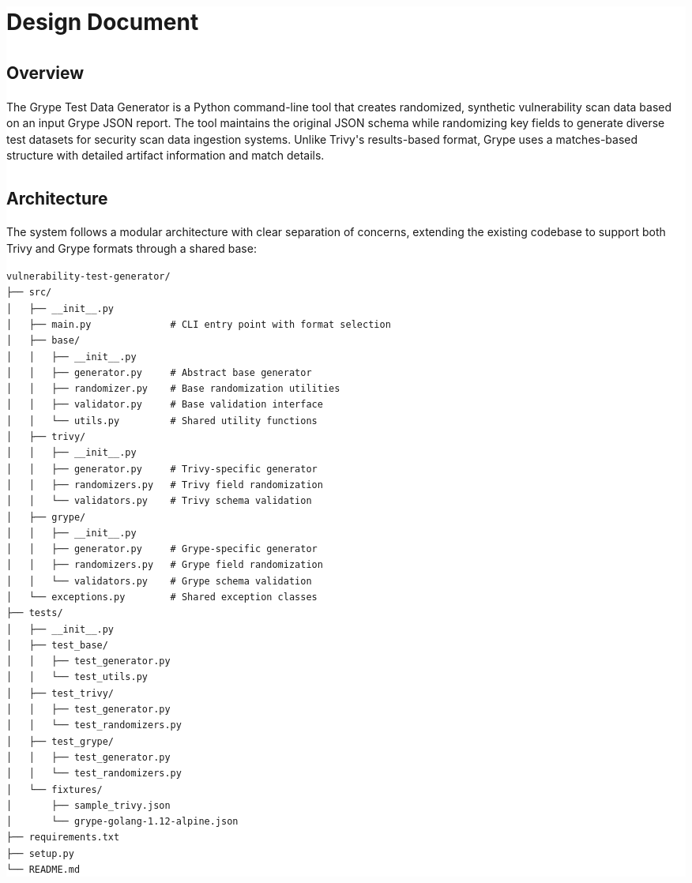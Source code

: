 # Design Document

## Overview

The Grype Test Data Generator is a Python command-line tool that creates randomized, synthetic vulnerability scan data based on an input Grype JSON report. The tool maintains the original JSON schema while randomizing key fields to generate diverse test datasets for security scan data ingestion systems. Unlike Trivy's results-based format, Grype uses a matches-based structure with detailed artifact information and match details.

## Architecture

The system follows a modular architecture with clear separation of concerns, extending the existing codebase to support both Trivy and Grype formats through a shared base:

```
vulnerability-test-generator/
├── src/
│   ├── __init__.py
│   ├── main.py              # CLI entry point with format selection
│   ├── base/
│   │   ├── __init__.py
│   │   ├── generator.py     # Abstract base generator
│   │   ├── randomizer.py    # Base randomization utilities
│   │   ├── validator.py     # Base validation interface
│   │   └── utils.py         # Shared utility functions
│   ├── trivy/
│   │   ├── __init__.py
│   │   ├── generator.py     # Trivy-specific generator
│   │   ├── randomizers.py   # Trivy field randomization
│   │   └── validators.py    # Trivy schema validation
│   ├── grype/
│   │   ├── __init__.py
│   │   ├── generator.py     # Grype-specific generator
│   │   ├── randomizers.py   # Grype field randomization
│   │   └── validators.py    # Grype schema validation
│   └── exceptions.py        # Shared exception classes
├── tests/
│   ├── __init__.py
│   ├── test_base/
│   │   ├── test_generator.py
│   │   └── test_utils.py
│   ├── test_trivy/
│   │   ├── test_generator.py
│   │   └── test_randomizers.py
│   ├── test_grype/
│   │   ├── test_generator.py
│   │   └── test_randomizers.py
│   └── fixtures/
│       ├── sample_trivy.json
│       └── grype-golang-1.12-alpine.json
├── requirements.txt
├── setup.py
└── README.md
```
